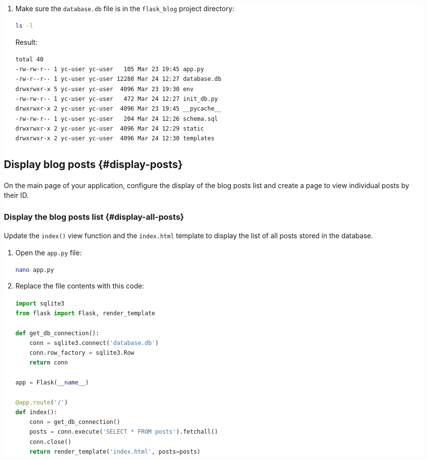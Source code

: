 1. Make sure the `database.db` file is in the `flask_blog` project directory:

    ```bash
    ls -l
    ```

    Result:

    ```text
    total 40
    -rw-rw-r-- 1 yc-user yc-user   105 Mar 23 19:45 app.py
    -rw-r--r-- 1 yc-user yc-user 12288 Mar 24 12:27 database.db
    drwxrwxr-x 5 yc-user yc-user  4096 Mar 23 19:30 env
    -rw-rw-r-- 1 yc-user yc-user   472 Mar 24 12:27 init_db.py
    drwxrwxr-x 2 yc-user yc-user  4096 Mar 23 19:45 __pycache__
    -rw-rw-r-- 1 yc-user yc-user   204 Mar 24 12:26 schema.sql
    drwxrwxr-x 2 yc-user yc-user  4096 Mar 24 12:29 static
    drwxrwxr-x 2 yc-user yc-user  4096 Mar 24 12:30 templates
    ```

## Display blog posts {#display-posts}

On the main page of your application, configure the display of the blog posts list and create a page to view individual posts by their ID.

### Display the blog posts list {#display-all-posts}

Update the `index()` view function and the `index.html` template to display the list of all posts stored in the database.

1. Open the `app.py` file:

    ```bash
    nano app.py
    ```

1. Replace the file contents with this code:

    ```python
    import sqlite3
    from flask import Flask, render_template

    def get_db_connection():
        conn = sqlite3.connect('database.db')
        conn.row_factory = sqlite3.Row
        return conn

    app = Flask(__name__)

    @app.route('/')
    def index():
        conn = get_db_connection()
        posts = conn.execute('SELECT * FROM posts').fetchall()
        conn.close()
        return render_template('index.html', posts=posts)
    ```
